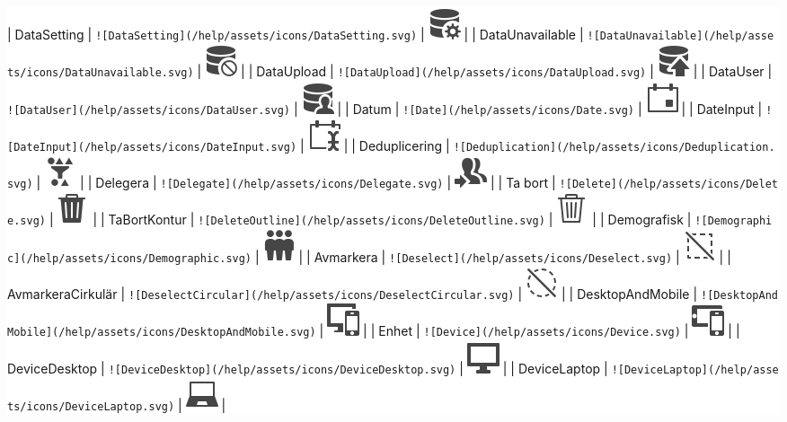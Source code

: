 | DataSetting | `![DataSetting](/help/assets/icons/DataSetting.svg)` | ![DataSetting](/help/assets/icons/DataSetting.svg) |
| DataUnavailable | `![DataUnavailable](/help/assets/icons/DataUnavailable.svg)` | ![DataUnavailable](/help/assets/icons/DataUnavailable.svg) |
| DataUpload | `![DataUpload](/help/assets/icons/DataUpload.svg)` | ![DataUpload](/help/assets/icons/DataUpload.svg) |
| DataUser | `![DataUser](/help/assets/icons/DataUser.svg)` | ![DataUser](/help/assets/icons/DataUser.svg) |
| Datum | `![Date](/help/assets/icons/Date.svg)` | ![Datum](/help/assets/icons/Date.svg) |
| DateInput | `![DateInput](/help/assets/icons/DateInput.svg)` | ![DateInput](/help/assets/icons/DateInput.svg) |
| Deduplicering | `![Deduplication](/help/assets/icons/Deduplication.svg)` | ![Deduplicering](/help/assets/icons/Deduplication.svg) |
| Delegera | `![Delegate](/help/assets/icons/Delegate.svg)` | ![Delegera](/help/assets/icons/Delegate.svg) |
| Ta bort | `![Delete](/help/assets/icons/Delete.svg)` | ![Ta bort](/help/assets/icons/Delete.svg) |
| TaBortKontur | `![DeleteOutline](/help/assets/icons/DeleteOutline.svg)` | ![DeleteOutline](/help/assets/icons/DeleteOutline.svg) |
| Demografisk | `![Demographic](/help/assets/icons/Demographic.svg)` | ![Demografisk](/help/assets/icons/Demographic.svg) |
| Avmarkera | `![Deselect](/help/assets/icons/Deselect.svg)` | ![Avmarkera](/help/assets/icons/Deselect.svg) |
| AvmarkeraCirkulär | `![DeselectCircular](/help/assets/icons/DeselectCircular.svg)` | ![AvmarkeraCirkulär](/help/assets/icons/DeselectCircular.svg) |
| DesktopAndMobile | `![DesktopAndMobile](/help/assets/icons/DesktopAndMobile.svg)` | ![DesktopAndMobile](/help/assets/icons/DesktopAndMobile.svg) |
| Enhet | `![Device](/help/assets/icons/Device.svg)` | ![Enhet](/help/assets/icons/Device.svg) |
| DeviceDesktop | `![DeviceDesktop](/help/assets/icons/DeviceDesktop.svg)` | ![DeviceDesktop](/help/assets/icons/DeviceDesktop.svg) |
| DeviceLaptop | `![DeviceLaptop](/help/assets/icons/DeviceLaptop.svg)` | ![DeviceLaptop](/help/assets/icons/DeviceLaptop.svg) |